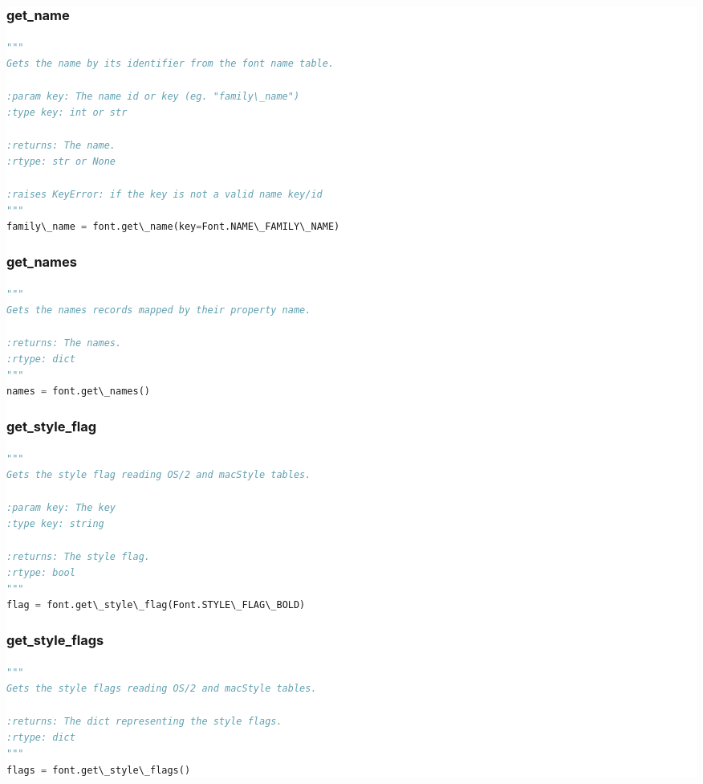 ### get\_name

```python
"""  
Gets the name by its identifier from the font name table.

:param key: The name id or key (eg. "family\_name")  
:type key: int or str

:returns: The name.  
:rtype: str or None

:raises KeyError: if the key is not a valid name key/id  
"""  
family\_name = font.get\_name(key=Font.NAME\_FAMILY\_NAME)
```

### get\_names

```python
"""  
Gets the names records mapped by their property name.

:returns: The names.  
:rtype: dict  
"""  
names = font.get\_names()
```

### get\_style\_flag

```python
"""  
Gets the style flag reading OS/2 and macStyle tables.

:param key: The key  
:type key: string

:returns: The style flag.  
:rtype: bool  
"""  
flag = font.get\_style\_flag(Font.STYLE\_FLAG\_BOLD)
```

### get\_style\_flags

```python
"""  
Gets the style flags reading OS/2 and macStyle tables.

:returns: The dict representing the style flags.  
:rtype: dict  
"""  
flags = font.get\_style\_flags()
```
